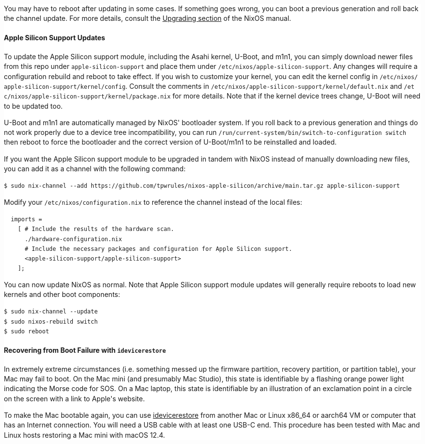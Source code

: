 You may have to reboot after updating in some cases. If something goes wrong, you can boot a previous generation and roll back the channel update. For more details, consult the [Upgrading section](https://nixos.org/manual/nixos/stable/index.html#sec-upgrading) of the NixOS manual.

#### Apple Silicon Support Updates

To update the Apple Silicon support module, including the Asahi kernel, U-Boot, and m1n1, you can simply download newer files from this repo under `apple-silicon-support` and place them under `/etc/nixos/apple-silicon-support`. Any changes will require a configuration rebuild and reboot to take effect. If you wish to customize your kernel, you can edit the kernel config in `/etc/nixos/apple-silicon-support/kernel/config`. Consult the comments in `/etc/nixos/apple-silicon-support/kernel/default.nix` and `/etc/nixos/apple-silicon-support/kernel/package.nix` for more details. Note that if the kernel device trees change, U-Boot will need to be updated too.

U-Boot and m1n1 are automatically managed by NixOS' bootloader system. If you roll back to a previous generation and things do not work properly due to a device tree incompatibility, you can run `/run/current-system/bin/switch-to-configuration switch` then reboot to force the bootloader and the correct version of U-Boot/m1n1 to be reinstalled and loaded.

If you want the Apple Silicon support module to be upgraded in tandem with NixOS instead of manually downloading new files, you can add it as a channel with the following command:
```
$ sudo nix-channel --add https://github.com/tpwrules/nixos-apple-silicon/archive/main.tar.gz apple-silicon-support
```

Modify your `/etc/nixos/configuration.nix` to reference the channel instead of the local files:
```
  imports =
    [ # Include the results of the hardware scan.
      ./hardware-configuration.nix
      # Include the necessary packages and configuration for Apple Silicon support.
      <apple-silicon-support/apple-silicon-support>
    ];
```

You can now update NixOS as normal. Note that Apple Silicon support module updates will generally require reboots to load new kernels and other boot components:
```
$ sudo nix-channel --update
$ sudo nixos-rebuild switch
$ sudo reboot
```

#### Recovering from Boot Failure with `idevicerestore`

In extremely extreme circumstances (i.e. something messed up the firmware partition, recovery partition, or partition table), your Mac may fail to boot. On the Mac mini (and presumably Mac Studio), this state is identifiable by a flashing orange power light indicating the Morse code for SOS. On a Mac laptop, this state is identifiable by an illustration of an exclamation point in a circle on the screen with a link to Apple's website.

To make the Mac bootable again, you can use [idevicerestore](https://github.com/libimobiledevice/idevicerestore) from another Mac or Linux x86_64 or aarch64 VM or computer that has an Internet connection. You will need a USB cable with at least one USB-C end. This procedure has been tested with Mac and Linux hosts restoring a Mac mini with macOS 12.4.
